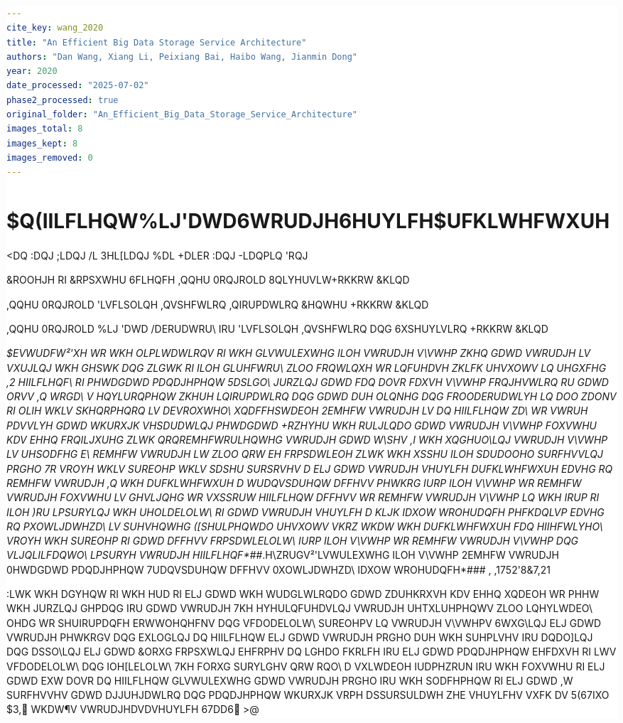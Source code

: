 ```yaml
---
cite_key: wang_2020
title: "An Efficient Big Data Storage Service Architecture"
authors: "Dan Wang, Xiang Li, Peixiang Bai, Haibo Wang, Jianmin Dong"
year: 2020
date_processed: "2025-07-02"
phase2_processed: true
original_folder: "An_Efficient_Big_Data_Storage_Service_Architecture"
images_total: 8
images_kept: 8
images_removed: 0
---
```


# \$Q(IILFLHQW%LJ'DWD6WRUDJH6HUYLFH\$UFKLWHFWXUH

<DQ :DQJ
;LDQJ /L 3HL[LDQJ %DL +DLER :DQJ -LDQPLQ 'RQJ

 &ROOHJH RI &RPSXWHU 6FLHQFH ,QQHU 0RQJROLD 8QLYHUVLW\+RKKRW &KLQD

 ,QQHU 0RQJROLD 'LVFLSOLQH ,QVSHFWLRQ ,QIRUPDWLRQ &HQWHU +RKKRW &KLQD

 ,QQHU 0RQJROLD %LJ 'DWD /DERUDWRU\ IRU 'LVFLSOLQH ,QVSHFWLRQ DQG 6XSHUYLVLRQ +RKKRW &KLQD

*\$EVWUDFW***²'XH WR WKH OLPLWDWLRQV RI WKH GLVWULEXWHG ILOH VWRUDJH V\VWHP ZKHQ GDWD VWRUDJH LV VXUJLQJ WKH GHSWK DQG ZLGWK RI ILOH GLUHFWRU\ ZLOO FRQWLQXH WR LQFUHDVH ZKLFK UHVXOWV LQ UHGXFHG ,2 HIILFLHQF\ RI PHWDGDWD PDQDJHPHQW 5DSLGO\ JURZLQJ GDWD FDQ DOVR FDXVH V\VWHP FRQJHVWLRQ RU GDWD ORVV ,Q WRGD\ V HQYLURQPHQW ZKHUH LQIRUPDWLRQ DQG GDWD DUH OLQNHG DQG FROODERUDWLYH LQ DOO ZDONV RI OLIH WKLV SKHQRPHQRQ LV DEVROXWHO\ XQDFFHSWDEOH 2EMHFW VWRUDJH LV DQ HIILFLHQW ZD\ WR VWRUH PDVVLYH GDWD WKURXJK VHSDUDWLQJ PHWDGDWD +RZHYHU WKH RULJLQDO GDWD VWRUDJH V\VWHP FOXVWHU KDV EHHQ FRQILJXUHG ZLWK QRQREMHFWRULHQWHG VWRUDJH GDWD W\SHV ,I WKH XQGHUO\LQJ VWRUDJH V\VWHP LV UHSODFHG E\ REMHFW VWRUDJH LW ZLOO QRW EH FRPSDWLEOH ZLWK WKH XSSHU ILOH SDUDOOHO SURFHVVLQJ PRGHO 7R VROYH WKLV SUREOHP WKLV SDSHU SURSRVHV D ELJ GDWD VWRUDJH VHUYLFH DUFKLWHFWXUH EDVHG RQ REMHFW VWRUDJH ,Q WKH DUFKLWHFWXUH D WUDQVSDUHQW DFFHVV PHWKRG IURP ILOH V\VWHP WR REMHFW VWRUDJH FOXVWHU LV GHVLJQHG WR VXSSRUW HIILFLHQW DFFHVV WR REMHFW VWRUDJH V\VWHP LQ WKH IRUP RI ILOH )RU LPSURYLQJ WKH UHOLDELOLW\ RI GDWD VWRUDJH VHUYLFH D KLJK IDXOW WROHUDQFH PHFKDQLVP EDVHG RQ PXOWLJDWHZD\ LV SUHVHQWHG ([SHULPHQWDO UHVXOWV VKRZ WKDW WKH DUFKLWHFWXUH FDQ HIIHFWLYHO\ VROYH WKH SUREOHP RI GDWD DFFHVV FRPSDWLELOLW\ IURP ILOH V\VWHP WR REMHFW VWRUDJH V\VWHP DQG VLJQLILFDQWO\ LPSURYH VWRUDJH HIILFLHQF\**##*.H\ZRUGV²'LVWULEXWHG ILOH V\VWHP 2EMHFW VWRUDJH 0HWDGDWD PDQDJHPHQW 7UDQVSDUHQW DFFHVV 0XOWLJDWHZD\ IDXOW WROHUDQFH*### , ,1752'8&7,21

:LWK WKH DGYHQW RI WKH HUD RI ELJ GDWD WKH WUDGLWLRQDO GDWD ZDUHKRXVH KDV EHHQ XQDEOH WR PHHW WKH JURZLQJ GHPDQG IRU GDWD VWRUDJH 7KH HYHULQFUHDVLQJ VWRUDJH UHTXLUHPHQWV ZLOO LQHYLWDEO\ OHDG WR SHUIRUPDQFH ERWWOHQHFNV DQG VFDODELOLW\ SUREOHPV LQ VWRUDJH V\VWHPV 6WXG\LQJ ELJ GDWD VWRUDJH PHWKRGV DQG EXLOGLQJ DQ HIILFLHQW ELJ GDWD VWRUDJH PRGHO DUH WKH SUHPLVHV IRU DQDO\]LQJ DQG DSSO\LQJ ELJ GDWD &ORXG FRPSXWLQJ EHFRPHV DQ LGHDO FKRLFH IRU ELJ GDWD PDQDJHPHQW EHFDXVH RI LWV VFDODELOLW\ DQG IOH[LELOLW\ 7KH FORXG SURYLGHV QRW RQO\ D VXLWDEOH IUDPHZRUN IRU WKH FOXVWHU RI ELJ GDWD EXW DOVR DQ HIILFLHQW GLVWULEXWHG GDWD VWRUDJH PRGHO IRU WKH SODFHPHQW RI ELJ GDWD ,W SURFHVVHV GDWD DJJUHJDWLRQ DQG PDQDJHPHQW WKURXJK VRPH DSSURSULDWH ZHE VHUYLFHV VXFK DV 5(67IXO \$3, WKDW¶V VWRUDJHDVDVHUYLFH 67DD6 >@
